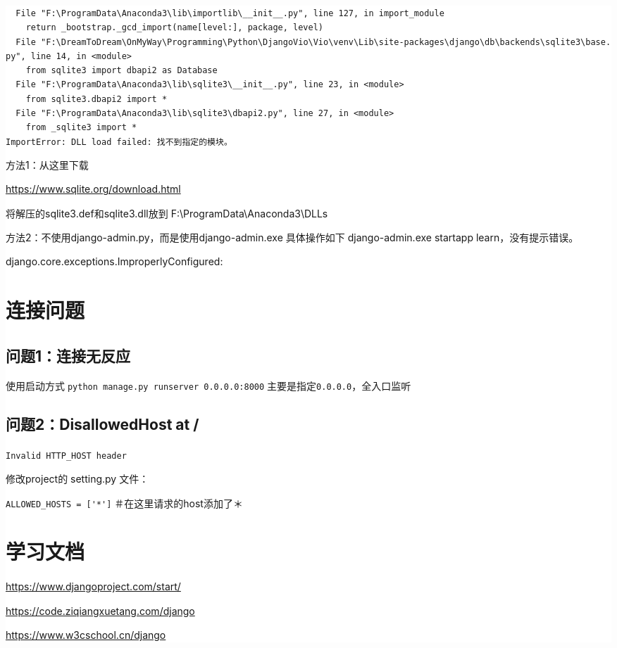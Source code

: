 ```shell
  File "F:\ProgramData\Anaconda3\lib\importlib\__init__.py", line 127, in import_module
    return _bootstrap._gcd_import(name[level:], package, level)
  File "F:\DreamToDream\OnMyWay\Programming\Python\DjangoVio\Vio\venv\Lib\site-packages\django\db\backends\sqlite3\base.py", line 14, in <module>
    from sqlite3 import dbapi2 as Database
  File "F:\ProgramData\Anaconda3\lib\sqlite3\__init__.py", line 23, in <module>
    from sqlite3.dbapi2 import *
  File "F:\ProgramData\Anaconda3\lib\sqlite3\dbapi2.py", line 27, in <module>
    from _sqlite3 import *
ImportError: DLL load failed: 找不到指定的模块。
```

方法1：从这里下载

https://www.sqlite.org/download.html

将解压的sqlite3.def和sqlite3.dll放到 F:\ProgramData\Anaconda3\DLLs

方法2：不使用django-admin.py，而是使用django-admin.exe
具体操作如下 django-admin.exe startapp learn，没有提示错误。



django.core.exceptions.ImproperlyConfigured:



# 连接问题

## 问题1：连接无反应
使用启动方式
`python manage.py runserver 0.0.0.0:8000`
主要是指定`0.0.0.0`，全入口监听

## 问题2：DisallowedHost at /

```
Invalid HTTP_HOST header
```

修改project的
setting.py 文件：

`ALLOWED_HOSTS = ['*']`  ＃在这里请求的host添加了＊

# 学习文档

https://www.djangoproject.com/start/

https://code.ziqiangxuetang.com/django

https://www.w3cschool.cn/django

